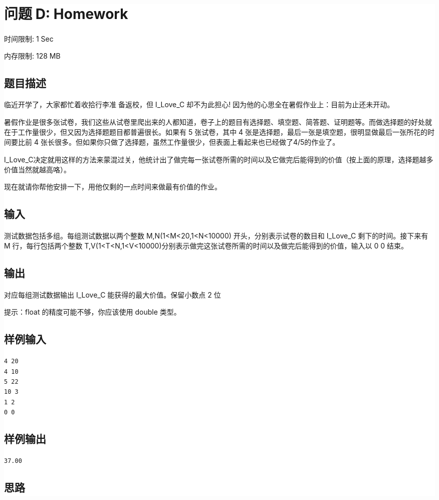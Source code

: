 



# 问题 D: Homework

时间限制: 1 Sec 

内存限制: 128 MB



## 题目描述

临近开学了，大家都忙着收拾行李准 备返校，但 I_Love_C 却不为此担心! 因为他的心思全在暑假作业上：目前为止还未开动。

暑假作业是很多张试卷，我们这些从试卷里爬出来的人都知道，卷子上的题目有选择题、填空题、简答题、证明题等。而做选择题的好处就在于工作量很少，但又因为选择题题目都普遍很长。如果有 5 张试卷，其中 4 张是选择题，最后一张是填空题，很明显做最后一张所花的时间要比前 4 张长很多。但如果你只做了选择题，虽然工作量很少，但表面上看起来也已经做了4/5的作业了。

I_Love_C决定就用这样的方法来蒙混过关，他统计出了做完每一张试卷所需的时间以及它做完后能得到的价值（按上面的原理，选择题越多价值当然就越高咯）。

现在就请你帮他安排一下，用他仅剩的一点时间来做最有价值的作业。

## 输入

测试数据包括多组。每组测试数据以两个整数 M,N(1<M<20,1<N<10000) 开头，分别表示试卷的数目和 I_Love_C 剩下的时间。接下来有 M 行，每行包括两个整数 T,V(1<T<N,1<V<10000)分别表示做完这张试卷所需的时间以及做完后能得到的价值，输入以 0 0 结束。



## 输出

对应每组测试数据输出 I_Love_C 能获得的最大价值。保留小数点 2 位

提示：float 的精度可能不够，你应该使用 double 类型。

## 样例输入

```
4 20
4 10
5 22
10 3
1 2
0 0
```

## 样例输出

```
37.00
```

## 思路
